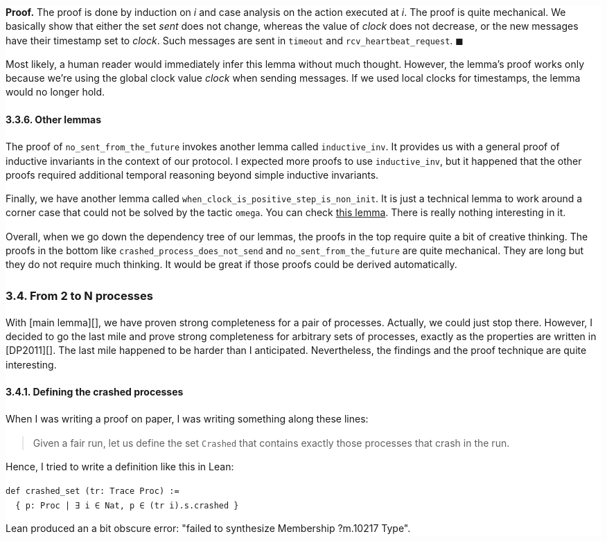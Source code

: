 **Proof.** The proof is done by induction on $i$ and case analysis on the
action executed at $i$. The proof is quite mechanical. We basically show that
either the set $sent$ does not change, whereas the value of $clock$ does not
decrease, or the new messages have their timestamp set to $clock$. Such messages
are sent in `timeout` and `rcv_heartbeat_request`. $\blacksquare$

Most likely, a human reader would immediately infer this lemma without much
thought. However, the lemma’s proof works only because we’re using the global
clock value $clock$ when sending messages. If we used local clocks for
timestamps, the lemma would no longer hold.

#### 3.3.6. Other lemmas

The proof of `no_sent_from_the_future` invokes another lemma called
`inductive_inv`.  It provides us with a general proof of inductive invariants in
the context of our protocol. I expected more proofs to use `inductive_inv`, but
it happened that the other proofs required additional temporal reasoning beyond
simple inductive invariants.

Finally, we have another lemma called `when_clock_is_positive_step_is_non_init`.
It is just a technical lemma to work around a corner case that could not be
solved by the tactic `omega`. You can check [this
lemma](https://github.com/konnov/leanda/blob/a96eb677d7f514e8d6ac1cdd6970643f2488b442/epfd/Epfd/PropositionalProofs.lean#L279).
There is really nothing interesting in it.

Overall, when we go down the dependency tree of our lemmas, the proofs in the
top require quite a bit of creative thinking. The proofs in the bottom like
`crashed_process_does_not_send` and `no_sent_from_the_future` are quite
mechanical. They are long but they do not require much thinking. It would be
great if those proofs could be derived automatically.

### 3.4. From 2 to N processes

With [main lemma][], we have proven strong completeness for a pair of processes.
Actually, we could just stop there. However, I decided to go the last mile and
prove strong completeness for arbitrary sets of processes, exactly as the
properties are written in [DP2011][]. The last mile happened to be harder than I
anticipated. Nevertheless, the findings and the proof technique are quite
interesting.

#### 3.4.1. Defining the crashed processes

When I was writing a proof on paper, I was writing something along these lines:

> Given a fair run, let us define the set `Crashed` that contains exactly those
processes that crash in the run.

Hence, I tried to write a definition like this in Lean:

```lean
def crashed_set (tr: Trace Proc) :=
  { p: Proc | ∃ i ∈ Nat, p ∈ (tr i).s.crashed }
```

Lean produced an a bit obscure error: "failed to synthesize Membership ?m.10217 Type".


[^1]: Christian Cachin, Rachid Guerraoui, and Luís Rodrigues. Introduction to Reliable and Secure Distributed Programming. Second Edition, Springer, 2011, XIX, 320 pages
[Igor Konnov]: https://konnov.phd
[Hans Kamp]: https://en.wikipedia.org/wiki/Hans_Kamp
[Knaster-Tarski]: https://en.wikipedia.org/wiki/Knaster%E2%80%93Tarski_theorem
[Well-founded induction]: https://en.wikipedia.org/wiki/Well-founded_relation
[Lean]: https://github.com/leanprover/lean4
[Apalache]: https://apalache-mc.org/
[TLC]: https://github.com/tlaplus/tlaplus
[lean-two-phase]: {% link _posts/2025-04-25-lean-two-phase.md %}
[lean-two-phase-proofs]: {% link _posts/2025-05-10-lean-two-phase-proofs.md %}
[Basic.lean]: https://github.com/konnov/leanda/blob/main/epfd/Epfd/Basic.lean
[Propositional.lean]: https://github.com/konnov/leanda/blob/main/epfd/Epfd/Propositional.lean
[PropositionalProofs.lean]: https://github.com/konnov/leanda/blob/main/epfd/Epfd/PropositionalProofs.lean
[lean-tp]: https://lean-lang.org/theorem_proving_in_lean4/title_page.html
[x-liveness]: https://x.com/n5xdg1/status/1916289300121240017
[fd-wikipedia]: https://en.wikipedia.org/wiki/Failure_detector
[DP2011]: https://www.distributedprogramming.net/
[LINFO2345-5]: https://www.youtube.com/watch?v=k_mlWOcWOSA
[ChandraToueg96]: https://dl.acm.org/doi/abs/10.1145/226643.226647
[DLS88]: https://dl.acm.org/doi/abs/10.1145/42282.42283
[Rabinovich12]: https://drops.dagstuhl.de/storage/00lipics/lipics-vol016-csl2012/LIPIcs.CSL.2012.516/LIPIcs.CSL.2012.516.pdf
[Finset.induction]: https://leanprover-community.github.io/mathlib4_docs/Mathlib/Data/Finset/Insert.html
[Zeno]: https://en.wikipedia.org/wiki/Zeno%27s_paradoxes
[spec-epfd]: #2-eventually-perfect-failure-detector-in-lean
[spec-partial-synchrony]: #22-partial-synchrony
[temporal properties]: #24-specifying-the-temporal-properties
[spec-fairness]: #25-specifying-fairness-and-fair-runs
[proving-completeness]: #3-proving-strong-completeness-in-lean
[main lemma]: #331-main-lemma-eventually-q-is-always-suspected-by-p
[crashed processes]: #341-defining-the-crashed-processes
[happy to help]: {{ 'contact/' | relative_url }}
[leave-comment]: #end